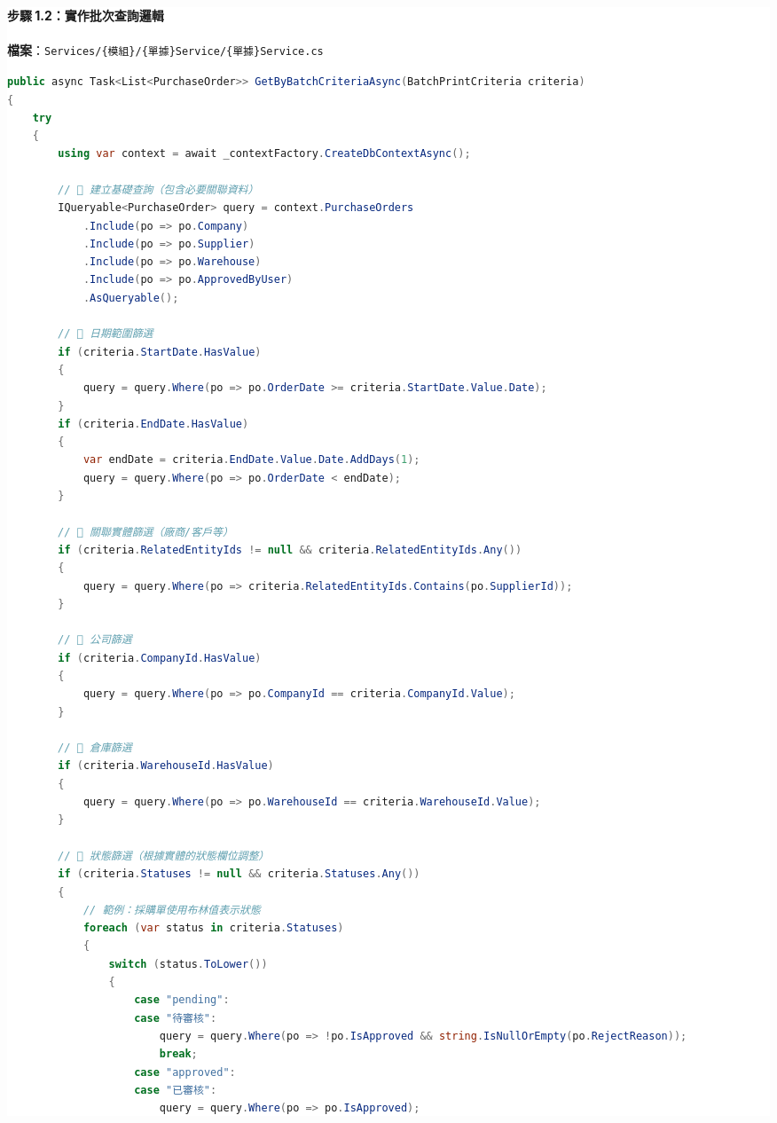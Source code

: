 #### 步驟 1.2：實作批次查詢邏輯

**檔案**：`Services/{模組}/{單據}Service/{單據}Service.cs`

```csharp
public async Task<List<PurchaseOrder>> GetByBatchCriteriaAsync(BatchPrintCriteria criteria)
{
    try
    {
        using var context = await _contextFactory.CreateDbContextAsync();
        
        // 🔹 建立基礎查詢（包含必要關聯資料）
        IQueryable<PurchaseOrder> query = context.PurchaseOrders
            .Include(po => po.Company)
            .Include(po => po.Supplier)
            .Include(po => po.Warehouse)
            .Include(po => po.ApprovedByUser)
            .AsQueryable();

        // 🔹 日期範圍篩選
        if (criteria.StartDate.HasValue)
        {
            query = query.Where(po => po.OrderDate >= criteria.StartDate.Value.Date);
        }
        if (criteria.EndDate.HasValue)
        {
            var endDate = criteria.EndDate.Value.Date.AddDays(1);
            query = query.Where(po => po.OrderDate < endDate);
        }

        // 🔹 關聯實體篩選（廠商/客戶等）
        if (criteria.RelatedEntityIds != null && criteria.RelatedEntityIds.Any())
        {
            query = query.Where(po => criteria.RelatedEntityIds.Contains(po.SupplierId));
        }

        // 🔹 公司篩選
        if (criteria.CompanyId.HasValue)
        {
            query = query.Where(po => po.CompanyId == criteria.CompanyId.Value);
        }

        // 🔹 倉庫篩選
        if (criteria.WarehouseId.HasValue)
        {
            query = query.Where(po => po.WarehouseId == criteria.WarehouseId.Value);
        }

        // 🔹 狀態篩選（根據實體的狀態欄位調整）
        if (criteria.Statuses != null && criteria.Statuses.Any())
        {
            // 範例：採購單使用布林值表示狀態
            foreach (var status in criteria.Statuses)
            {
                switch (status.ToLower())
                {
                    case "pending":
                    case "待審核":
                        query = query.Where(po => !po.IsApproved && string.IsNullOrEmpty(po.RejectReason));
                        break;
                    case "approved":
                    case "已審核":
                        query = query.Where(po => po.IsApproved);
```